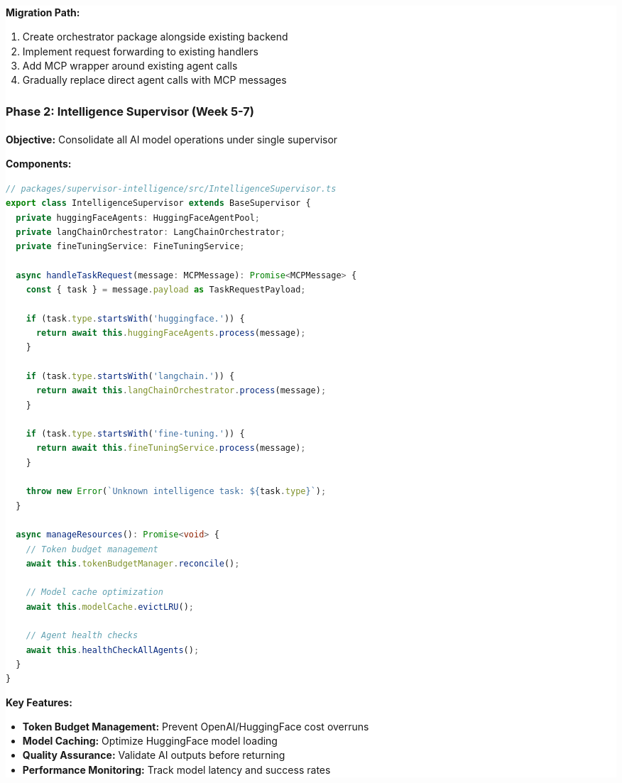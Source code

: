 **Migration Path:**
1. Create orchestrator package alongside existing backend
2. Implement request forwarding to existing handlers
3. Add MCP wrapper around existing agent calls
4. Gradually replace direct agent calls with MCP messages

### Phase 2: Intelligence Supervisor (Week 5-7)
**Objective:** Consolidate all AI model operations under single supervisor

**Components:**
```typescript
// packages/supervisor-intelligence/src/IntelligenceSupervisor.ts
export class IntelligenceSupervisor extends BaseSupervisor {
  private huggingFaceAgents: HuggingFaceAgentPool;
  private langChainOrchestrator: LangChainOrchestrator;
  private fineTuningService: FineTuningService;
  
  async handleTaskRequest(message: MCPMessage): Promise<MCPMessage> {
    const { task } = message.payload as TaskRequestPayload;
    
    if (task.type.startsWith('huggingface.')) {
      return await this.huggingFaceAgents.process(message);
    }
    
    if (task.type.startsWith('langchain.')) {
      return await this.langChainOrchestrator.process(message);
    }
    
    if (task.type.startsWith('fine-tuning.')) {
      return await this.fineTuningService.process(message);
    }
    
    throw new Error(`Unknown intelligence task: ${task.type}`);
  }
  
  async manageResources(): Promise<void> {
    // Token budget management
    await this.tokenBudgetManager.reconcile();
    
    // Model cache optimization
    await this.modelCache.evictLRU();
    
    // Agent health checks
    await this.healthCheckAllAgents();
  }
}
```

**Key Features:**
- **Token Budget Management:** Prevent OpenAI/HuggingFace cost overruns
- **Model Caching:** Optimize HuggingFace model loading
- **Quality Assurance:** Validate AI outputs before returning
- **Performance Monitoring:** Track model latency and success rates
